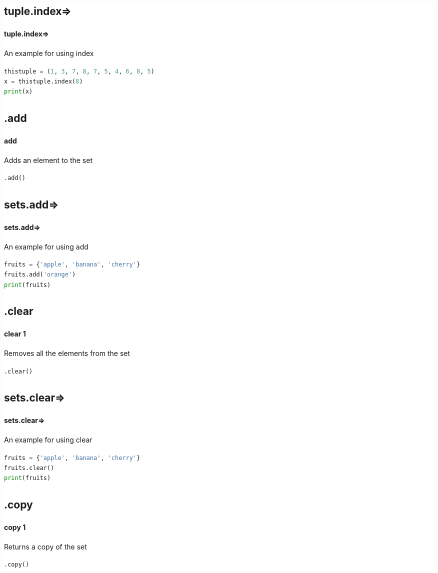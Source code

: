 ## tuple.index=>
#### tuple.index=>
An example for using index
```python
thistuple = (1, 3, 7, 8, 7, 5, 4, 6, 8, 5)
x = thistuple.index(8)
print(x)
```

## .add
#### add
Adds an element to the set
```python
.add()
```

## sets.add=>
#### sets.add=>
An example for using add
```python
fruits = {'apple', 'banana', 'cherry'}
fruits.add('orange') 
print(fruits)
```

## .clear
#### clear 1
Removes all the elements from the set
```python
.clear()
```

## sets.clear=>
#### sets.clear=>
An example for using clear
```python
fruits = {'apple', 'banana', 'cherry'}
fruits.clear()
print(fruits)
```

## .copy
#### copy 1
Returns a copy of the set
```python
.copy()
```
